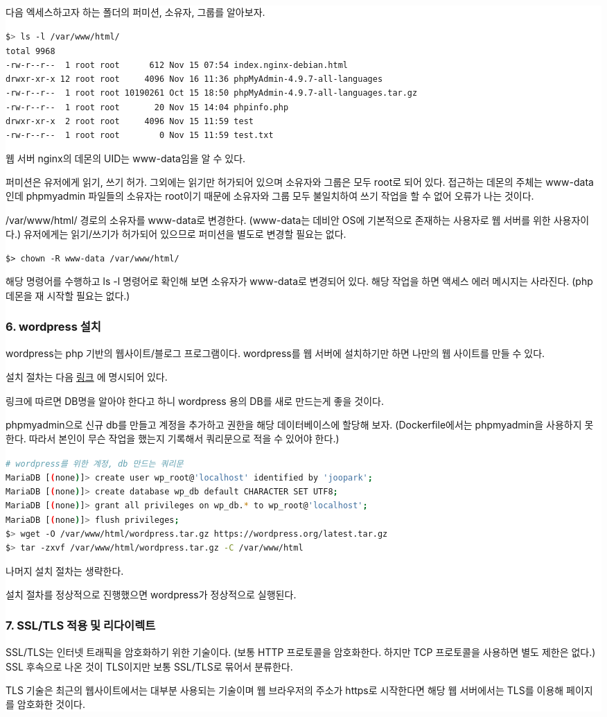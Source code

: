 다음 엑세스하고자 하는 폴더의 퍼미션, 소유자, 그룹를 알아보자.

```bash
$> ls -l /var/www/html/
total 9968
-rw-r--r--  1 root root      612 Nov 15 07:54 index.nginx-debian.html
drwxr-xr-x 12 root root     4096 Nov 16 11:36 phpMyAdmin-4.9.7-all-languages
-rw-r--r--  1 root root 10190261 Oct 15 18:50 phpMyAdmin-4.9.7-all-languages.tar.gz
-rw-r--r--  1 root root       20 Nov 15 14:04 phpinfo.php
drwxr-xr-x  2 root root     4096 Nov 15 11:59 test
-rw-r--r--  1 root root        0 Nov 15 11:59 test.txt
```

웹 서버 nginx의 데몬의 UID는 www-data임을 알 수 있다.

퍼미션은 유저에게 읽기, 쓰기 허가. 그외에는 읽기만 허가되어 있으며 소유자와 그룹은 모두 root로 되어 있다. 접근하는 데몬의 주체는 www-data인데 phpmyadmin 파일들의 소유자는 root이기 때문에 소유자와 그룹 모두 불일치하여 쓰기 작업을 할 수 없어 오류가 나는 것이다.

/var/www/html/ 경로의 소유자를 www-data로 변경한다. (www-data는 데비안 OS에 기본적으로 존재하는 사용자로 웹 서버를 위한 사용자이다.) 유저에게는 읽기/쓰기가 허가되어 있으므로 퍼미션을 별도로 변경할 필요는 없다.

```shell
$> chown -R www-data /var/www/html/
```

해당 명령어를 수행하고 ls -l 명령어로 확인해 보면 소유자가 www-data로 변경되어 있다. 해당 작업을 하면 액세스 에러 메시지는 사라진다. (php 데몬을 재 시작할 필요는 없다.)

### 6. wordpress 설치

wordpress는 php 기반의 웹사이트/블로그 프로그램이다. wordpress를 웹 서버에 설치하기만 하면 나만의 웹 사이트를 만들 수 있다.

설치 절차는 다음 [링크](https://ko.wordpress.org/txt-install/) 에 명시되어 있다.

링크에 따르면 DB명을 알아야 한다고 하니 wordpress 용의 DB를 새로 만드는게 좋을 것이다.

phpmyadmin으로 신규 db를 만들고 계정을 추가하고 권한을 해당 데이터베이스에 할당해 보자. (Dockerfile에서는 phpmyadmin을 사용하지 못한다. 따라서 본인이 무슨 작업을 했는지 기록해서 쿼리문으로 적을 수 있어야 한다.)

```bash
# wordpress를 위한 계정, db 만드는 쿼리문
MariaDB [(none)]> create user wp_root@'localhost' identified by 'joopark';
MariaDB [(none)]> create database wp_db default CHARACTER SET UTF8;
MariaDB [(none)]> grant all privileges on wp_db.* to wp_root@'localhost';
MariaDB [(none)]> flush privileges;
$> wget -O /var/www/html/wordpress.tar.gz https://wordpress.org/latest.tar.gz
$> tar -zxvf /var/www/html/wordpress.tar.gz -C /var/www/html
```

나머지 설치 절차는 생략한다.

설치 절차를 정상적으로 진행했으면 wordpress가 정상적으로 실행된다.

### 7. SSL/TLS 적용 및 리다이렉트

SSL/TLS는 인터넷 트래픽을 암호화하기 위한 기술이다. (보통 HTTP 프로토콜을 암호화한다. 하지만 TCP 프로토콜을 사용하면 별도 제한은 없다.) SSL 후속으로 나온 것이 TLS이지만 보통 SSL/TLS로 묶어서 분류한다.

TLS 기술은 최근의 웹사이트에서는 대부분 사용되는 기술이며 웹 브라우저의 주소가 https로 시작한다면 해당 웹 서버에서는 TLS를 이용해 페이지를 암호화한 것이다.
